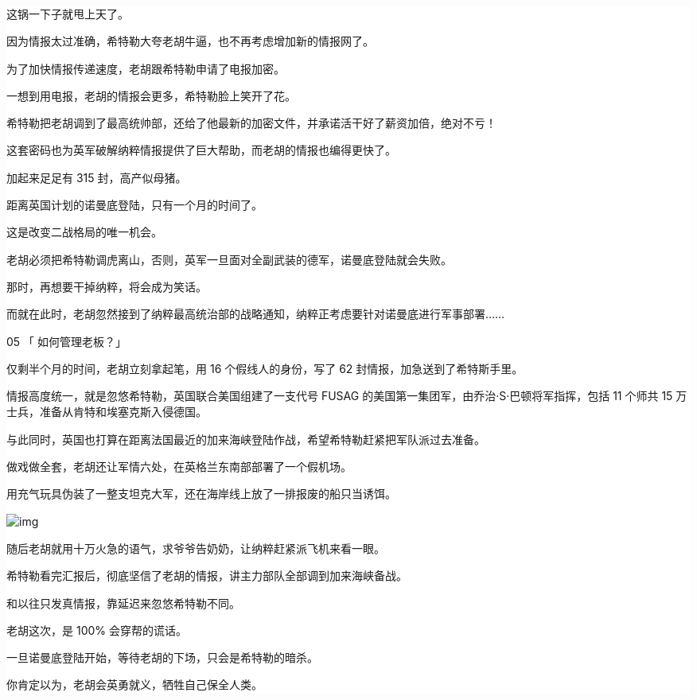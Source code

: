 这锅一下子就甩上天了。


因为情报太过准确，希特勒大夸老胡牛逼，也不再考虑增加新的情报网了。


为了加快情报传递速度，老胡跟希特勒申请了电报加密。


一想到用电报，老胡的情报会更多，希特勒脸上笑开了花。


希特勒把老胡调到了最高统帅部，还给了他最新的加密文件，并承诺活干好了薪资加倍，绝对不亏！


这套密码也为英军破解纳粹情报提供了巨大帮助，而老胡的情报也编得更快了。


加起来足足有 315 封，高产似母猪。


距离英国计划的诺曼底登陆，只有一个月的时间了。


这是改变二战格局的唯一机会。


老胡必须把希特勒调虎离山，否则，英军一旦面对全副武装的德军，诺曼底登陆就会失败。


那时，再想要干掉纳粹，将会成为笑话。


而就在此时，老胡忽然接到了纳粹最高统治部的战略通知，纳粹正考虑要针对诺曼底进行军事部署……


05 「 如何管理老板？」


仅剩半个月的时间，老胡立刻拿起笔，用 16 个假线人的身份，写了 62 封情报，加急送到了希特斯手里。


情报高度统一，就是忽悠希特勒，英国联合美国组建了一支代号 FUSAG 的美国第一集团军，由乔治·S·巴顿将军指挥，包括 11 个师共 15 万士兵，准备从肯特和埃塞克斯入侵德国。


与此同时，英国也打算在距离法国最近的加来海峡登陆作战，希望希特勒赶紧把军队派过去准备。


做戏做全套，老胡还让军情六处，在英格兰东南部部署了一个假机场。


用充气玩具伪装了一整支坦克大军，还在海岸线上放了一排报废的船只当诱饵。


![img](https://pic3.zhimg.com/v2-9c6c61318ec3bd47b60b299bbe6211d0.webp)

随后老胡就用十万火急的语气，求爷爷告奶奶，让纳粹赶紧派飞机来看一眼。


希特勒看完汇报后，彻底坚信了老胡的情报，讲主力部队全部调到加来海峡备战。


和以往只发真情报，靠延迟来忽悠希特勒不同。


老胡这次，是 100% 会穿帮的谎话。


一旦诺曼底登陆开始，等待老胡的下场，只会是希特勒的暗杀。


你肯定以为，老胡会英勇就义，牺牲自己保全人类。
